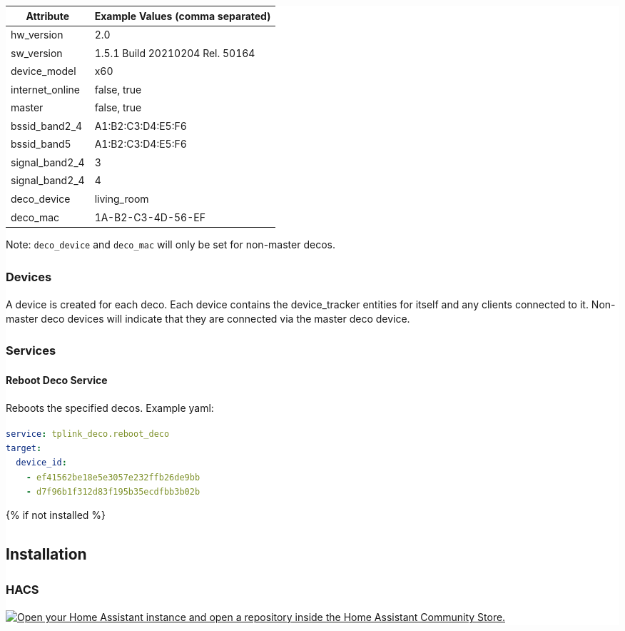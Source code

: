 | Attribute       | Example Values (comma separated) |
| --------------- | -------------------------------- |
| hw_version      | 2.0                              |
| sw_version      | 1.5.1 Build 20210204 Rel. 50164  |
| device_model    | x60                              |
| internet_online | false, true                      |
| master          | false, true                      |
| bssid_band2_4   | A1:B2:C3:D4:E5:F6                |
| bssid_band5     | A1:B2:C3:D4:E5:F6                |
| signal_band2_4  | 3                                |
| signal_band2_4  | 4                                |
| deco_device     | living_room                      |
| deco_mac        | 1A-B2-C3-4D-56-EF                |

Note: `deco_device` and `deco_mac` will only be set for non-master decos.

### Devices

A device is created for each deco. Each device contains the device_tracker entities for itself and any clients connected to it. Non-master deco devices will indicate that they are connected via the master deco device.

### Services

#### Reboot Deco Service

Reboots the specified decos. Example yaml:

```yaml
service: tplink_deco.reboot_deco
target:
  device_id:
    - ef41562be18e5e3057e232ffb26de9bb
    - d7f96b1f312d83f195b35ecdfbb3b02b
```

{% if not installed %}

## Installation

### HACS

[![Open your Home Assistant instance and open a repository inside the Home Assistant Community Store.](https://my.home-assistant.io/badges/hacs_repository.svg)](https://my.home-assistant.io/redirect/hacs_repository/?owner=amosyuen&repository=ha-tplink-deco&category=integration)
